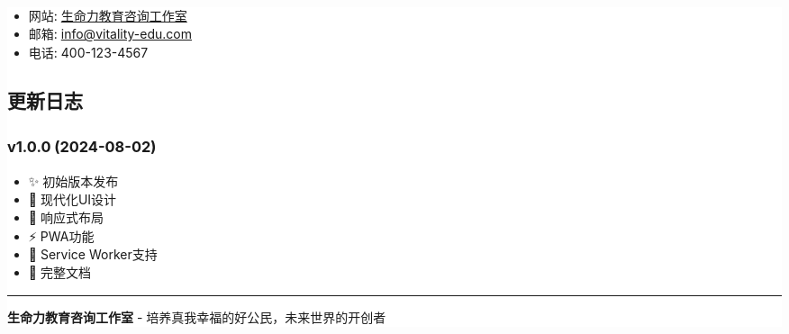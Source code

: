 - 网站: [生命力教育咨询工作室](https://your-domain.com)
- 邮箱: info@vitality-edu.com
- 电话: 400-123-4567

## 更新日志

### v1.0.0 (2024-08-02)
- ✨ 初始版本发布
- 🎨 现代化UI设计
- 📱 响应式布局
- ⚡ PWA功能
- 🔧 Service Worker支持
- 📝 完整文档

---

**生命力教育咨询工作室** - 培养真我幸福的好公民，未来世界的开创者 